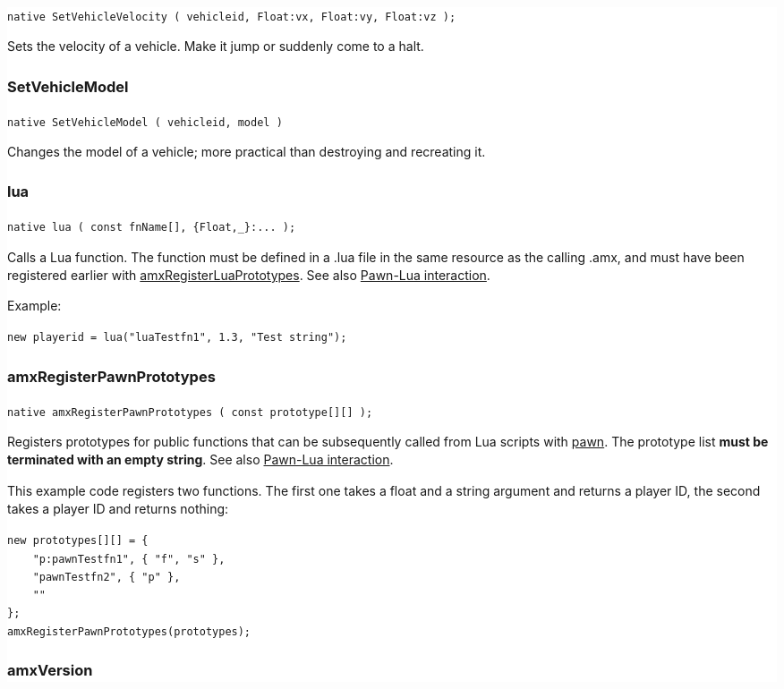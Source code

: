 ```pawn
native SetVehicleVelocity ( vehicleid, Float:vx, Float:vy, Float:vz );
```

Sets the velocity of a vehicle. Make it jump or suddenly come to a halt.

### SetVehicleModel

```pawn
native SetVehicleModel ( vehicleid, model )
```

Changes the model of a vehicle; more practical than destroying and
recreating it.

### lua

```pawn
native lua ( const fnName[], {Float,_}:... );
```

Calls a Lua function. The function must be defined in a .lua file in the
same resource as the calling .amx, and must have been registered earlier
with [amxRegisterLuaPrototypes](#amxRegisterLuaPrototypes). See also
[Pawn-Lua interaction](#pawn-lua-interaction).

Example:

```pawn
new playerid = lua("luaTestfn1", 1.3, "Test string");
```

### amxRegisterPawnPrototypes

```pawn
native amxRegisterPawnPrototypes ( const prototype[][] );
```

Registers prototypes for public functions that can be subsequently
called from Lua scripts with [pawn](#pawn). The prototype list **must be
terminated with an empty string**. See also [Pawn-Lua
interaction](#pawn-lua-interaction).

This example code registers two functions. The first one takes a float
and a string argument and returns a player ID, the second takes a player
ID and returns nothing:

```pawn
new prototypes[][] = {
    "p:pawnTestfn1", { "f", "s" },
    "pawnTestfn2", { "p" },
    ""
};
amxRegisterPawnPrototypes(prototypes);
```

### amxVersion


[clothes page]: https://wiki.multitheftauto.com/wiki/CJ_Clothes
[clothes page]: https://wiki.multitheftauto.com/wiki/CJ_Clothes
